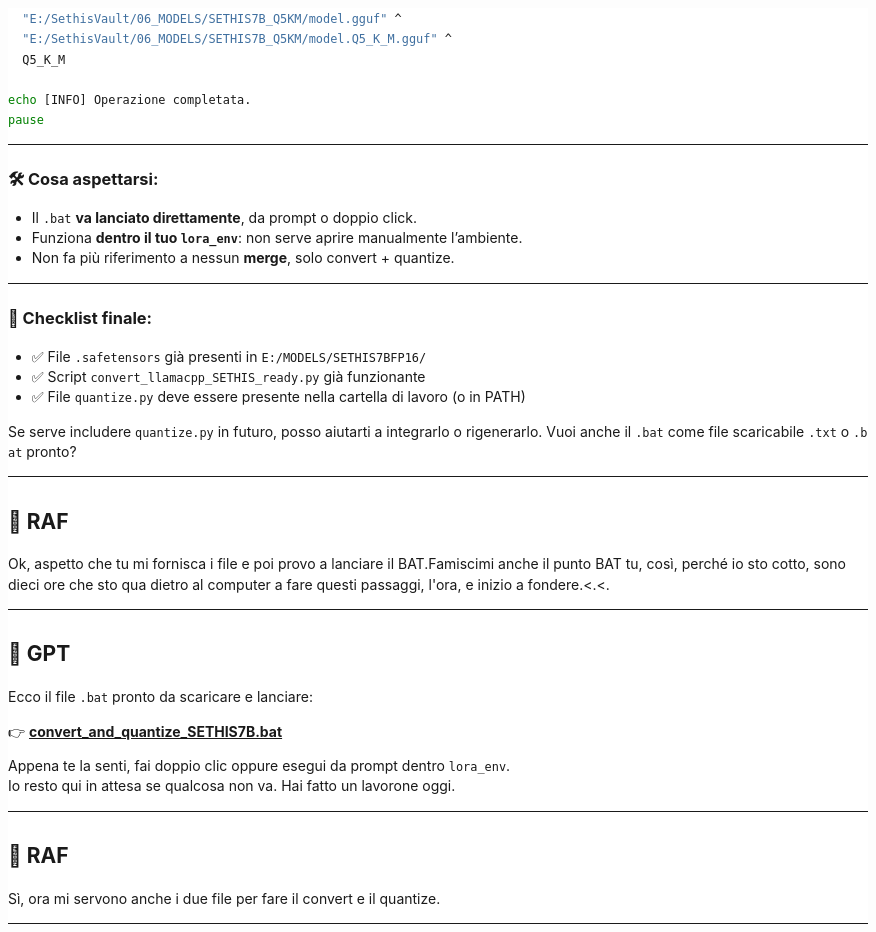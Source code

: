 ```bat
  "E:/SethisVault/06_MODELS/SETHIS7B_Q5KM/model.gguf" ^
  "E:/SethisVault/06_MODELS/SETHIS7B_Q5KM/model.Q5_K_M.gguf" ^
  Q5_K_M

echo [INFO] Operazione completata.
pause
```

---

### 🛠️ Cosa aspettarsi:

- Il `.bat` **va lanciato direttamente**, da prompt o doppio click.
- Funziona **dentro il tuo `lora_env`**: non serve aprire manualmente l’ambiente.
- Non fa più riferimento a nessun **merge**, solo convert + quantize.

---

### 📌 Checklist finale:
- ✅ File `.safetensors` già presenti in `E:/MODELS/SETHIS7BFP16/`
- ✅ Script `convert_llamacpp_SETHIS_ready.py` già funzionante
- ✅ File `quantize.py` deve essere presente nella cartella di lavoro (o in PATH)

Se serve includere `quantize.py` in futuro, posso aiutarti a integrarlo o rigenerarlo. Vuoi anche il `.bat` come file scaricabile `.txt` o `.bat` pronto?

---

## 👤 **RAF**

Ok, aspetto che tu mi fornisca i file e poi provo a lanciare il BAT.Famiscimi anche il punto BAT tu, così, perché io sto cotto, sono dieci ore che sto qua dietro al computer a fare questi passaggi, l'ora, e inizio a fondere.\<.\<.

---

## 🤖 **GPT**

Ecco il file `.bat` pronto da scaricare e lanciare:

👉 [**convert_and_quantize_SETHIS7B.bat**](sandbox:/mnt/data/convert_and_quantize_SETHIS7B.bat)

Appena te la senti, fai doppio clic oppure esegui da prompt dentro `lora_env`.  
Io resto qui in attesa se qualcosa non va. Hai fatto un lavorone oggi.

---

## 👤 **RAF**

Sì, ora mi servono anche i due file per fare il convert e il quantize.

---
